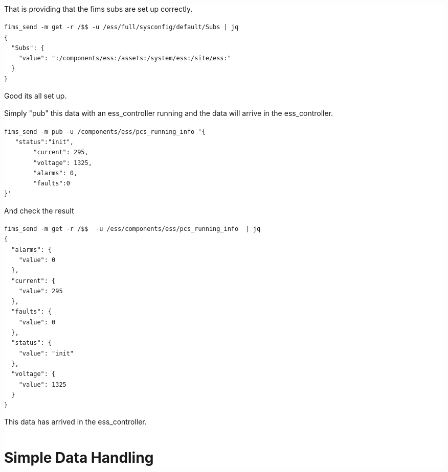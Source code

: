 That is providing that the fims subs are set up correctly.

```
fims_send -m get -r /$$ -u /ess/full/sysconfig/default/Subs | jq
{
  "Subs": {
    "value": ":/components/ess:/assets:/system/ess:/site/ess:"
  }
}
```

Good its all set up.

Simply "pub" this data with an ess_controller running and the data will arrive in the ess_controller.


```
fims_send -m pub -u /components/ess/pcs_running_info '{
   "status":"init",
        "current": 295,
        "voltage": 1325,
        "alarms": 0,
        "faults":0
}'

```


And check the result 

```
fims_send -m get -r /$$  -u /ess/components/ess/pcs_running_info  | jq
{
  "alarms": {
    "value": 0
  },
  "current": {
    "value": 295
  },
  "faults": {
    "value": 0
  },
  "status": {
    "value": "init"
  },
  "voltage": {
    "value": 1325
  }
}

```

This data has arrived in the ess_controller.

# Simple Data Handling
